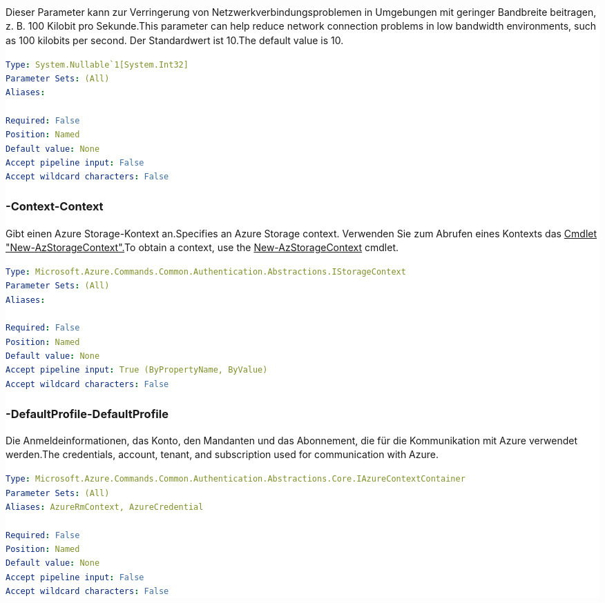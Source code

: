 <span data-ttu-id="cd60a-128">Dieser Parameter kann zur Verringerung von Netzwerkverbindungsproblemen in Umgebungen mit geringer Bandbreite beitragen, z. B. 100 Kilobit pro Sekunde.</span><span class="sxs-lookup"><span data-stu-id="cd60a-128">This parameter can help reduce network connection problems in low bandwidth environments, such as 100 kilobits per second.</span></span>
<span data-ttu-id="cd60a-129">Der Standardwert ist 10.</span><span class="sxs-lookup"><span data-stu-id="cd60a-129">The default value is 10.</span></span>

```yaml
Type: System.Nullable`1[System.Int32]
Parameter Sets: (All)
Aliases:

Required: False
Position: Named
Default value: None
Accept pipeline input: False
Accept wildcard characters: False
```

### <span data-ttu-id="cd60a-130">-Context</span><span class="sxs-lookup"><span data-stu-id="cd60a-130">-Context</span></span>
<span data-ttu-id="cd60a-131">Gibt einen Azure Storage-Kontext an.</span><span class="sxs-lookup"><span data-stu-id="cd60a-131">Specifies an Azure Storage context.</span></span>
<span data-ttu-id="cd60a-132">Verwenden Sie zum Abrufen eines Kontexts das [Cmdlet "New-AzStorageContext".](./New-AzStorageContext.md)</span><span class="sxs-lookup"><span data-stu-id="cd60a-132">To obtain a context, use the [New-AzStorageContext](./New-AzStorageContext.md) cmdlet.</span></span>

```yaml
Type: Microsoft.Azure.Commands.Common.Authentication.Abstractions.IStorageContext
Parameter Sets: (All)
Aliases:

Required: False
Position: Named
Default value: None
Accept pipeline input: True (ByPropertyName, ByValue)
Accept wildcard characters: False
```

### <span data-ttu-id="cd60a-133">-DefaultProfile</span><span class="sxs-lookup"><span data-stu-id="cd60a-133">-DefaultProfile</span></span>
<span data-ttu-id="cd60a-134">Die Anmeldeinformationen, das Konto, den Mandanten und das Abonnement, die für die Kommunikation mit Azure verwendet werden.</span><span class="sxs-lookup"><span data-stu-id="cd60a-134">The credentials, account, tenant, and subscription used for communication with Azure.</span></span>

```yaml
Type: Microsoft.Azure.Commands.Common.Authentication.Abstractions.Core.IAzureContextContainer
Parameter Sets: (All)
Aliases: AzureRmContext, AzureCredential

Required: False
Position: Named
Default value: None
Accept pipeline input: False
Accept wildcard characters: False
```
